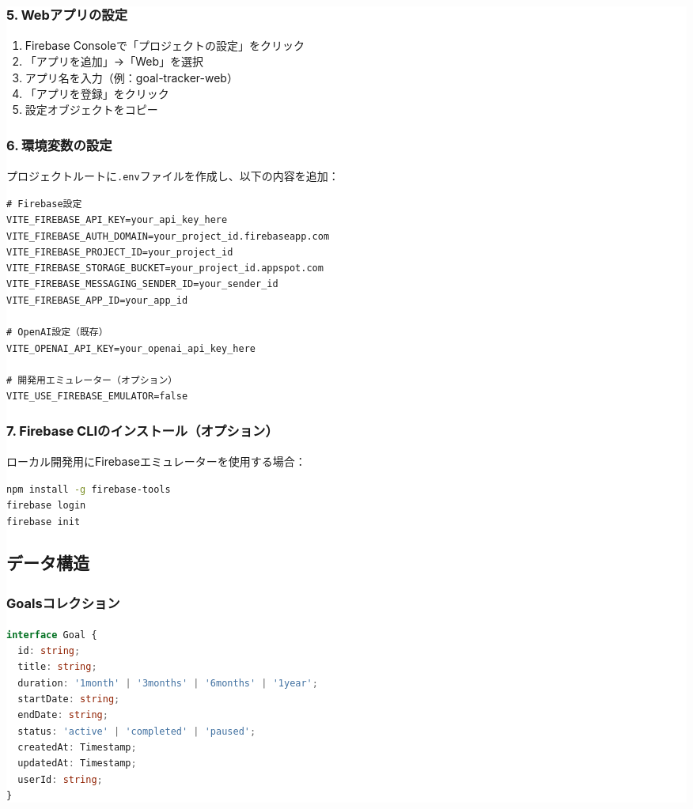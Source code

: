 ### 5. Webアプリの設定

1. Firebase Consoleで「プロジェクトの設定」をクリック
2. 「アプリを追加」→「Web」を選択
3. アプリ名を入力（例：goal-tracker-web）
4. 「アプリを登録」をクリック
5. 設定オブジェクトをコピー

### 6. 環境変数の設定

プロジェクトルートに`.env`ファイルを作成し、以下の内容を追加：

```env
# Firebase設定
VITE_FIREBASE_API_KEY=your_api_key_here
VITE_FIREBASE_AUTH_DOMAIN=your_project_id.firebaseapp.com
VITE_FIREBASE_PROJECT_ID=your_project_id
VITE_FIREBASE_STORAGE_BUCKET=your_project_id.appspot.com
VITE_FIREBASE_MESSAGING_SENDER_ID=your_sender_id
VITE_FIREBASE_APP_ID=your_app_id

# OpenAI設定（既存）
VITE_OPENAI_API_KEY=your_openai_api_key_here

# 開発用エミュレーター（オプション）
VITE_USE_FIREBASE_EMULATOR=false
```

### 7. Firebase CLIのインストール（オプション）

ローカル開発用にFirebaseエミュレーターを使用する場合：

```bash
npm install -g firebase-tools
firebase login
firebase init
```

## データ構造

### Goalsコレクション

```typescript
interface Goal {
  id: string;
  title: string;
  duration: '1month' | '3months' | '6months' | '1year';
  startDate: string;
  endDate: string;
  status: 'active' | 'completed' | 'paused';
  createdAt: Timestamp;
  updatedAt: Timestamp;
  userId: string;
}
```
